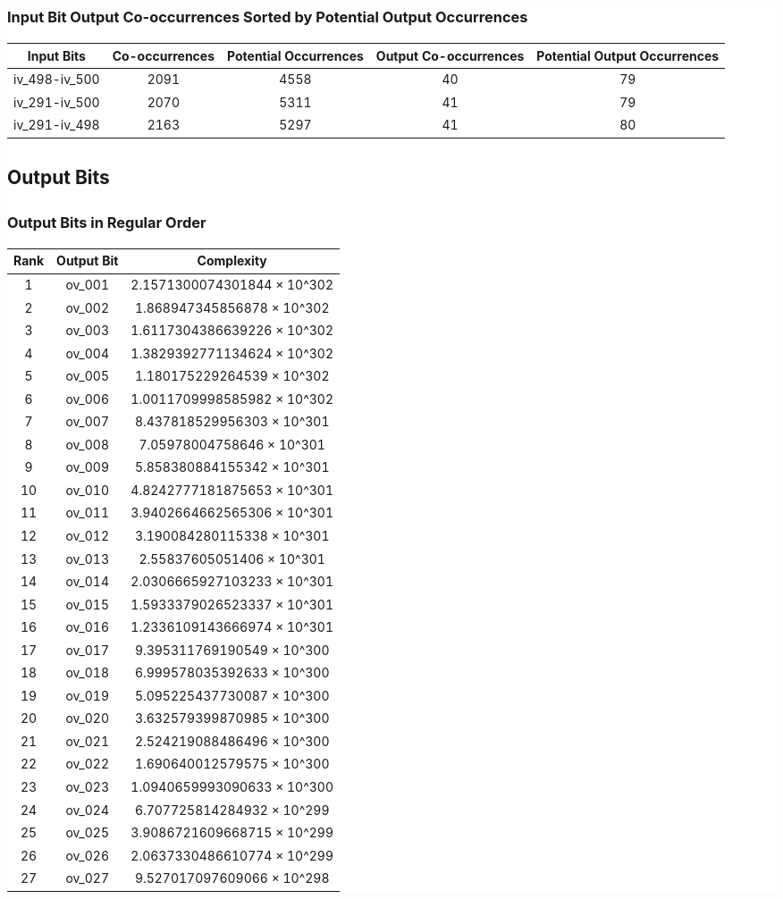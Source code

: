 ### Input Bit Output Co-occurrences Sorted by Potential Output Occurrences

| Input Bits | Co-occurrences | Potential Occurrences | Output Co-occurrences | Potential Output Occurrences |
|:----------:|:--------------:|:---------------------:|:---------------------:|:----------------------------:|
| iv_498-iv_500 | 2091 | 4558 | 40 | 79 |
| iv_291-iv_500 | 2070 | 5311 | 41 | 79 |
| iv_291-iv_498 | 2163 | 5297 | 41 | 80 |

## Output Bits

### Output Bits in Regular Order

| Rank | Output Bit | Complexity |
|:----:|:----------:|:----------:|
| 1 | ov_001 | 2.1571300074301844 × 10^302 |
| 2 | ov_002 | 1.868947345856878 × 10^302 |
| 3 | ov_003 | 1.6117304386639226 × 10^302 |
| 4 | ov_004 | 1.3829392771134624 × 10^302 |
| 5 | ov_005 | 1.180175229264539 × 10^302 |
| 6 | ov_006 | 1.0011709998585982 × 10^302 |
| 7 | ov_007 | 8.437818529956303 × 10^301 |
| 8 | ov_008 | 7.05978004758646 × 10^301 |
| 9 | ov_009 | 5.858380884155342 × 10^301 |
| 10 | ov_010 | 4.8242777181875653 × 10^301 |
| 11 | ov_011 | 3.9402664662565306 × 10^301 |
| 12 | ov_012 | 3.190084280115338 × 10^301 |
| 13 | ov_013 | 2.55837605051406 × 10^301 |
| 14 | ov_014 | 2.0306665927103233 × 10^301 |
| 15 | ov_015 | 1.5933379026523337 × 10^301 |
| 16 | ov_016 | 1.2336109143666974 × 10^301 |
| 17 | ov_017 | 9.395311769190549 × 10^300 |
| 18 | ov_018 | 6.999578035392633 × 10^300 |
| 19 | ov_019 | 5.095225437730087 × 10^300 |
| 20 | ov_020 | 3.632579399870985 × 10^300 |
| 21 | ov_021 | 2.524219088486496 × 10^300 |
| 22 | ov_022 | 1.690640012579575 × 10^300 |
| 23 | ov_023 | 1.0940659993090633 × 10^300 |
| 24 | ov_024 | 6.707725814284932 × 10^299 |
| 25 | ov_025 | 3.9086721609668715 × 10^299 |
| 26 | ov_026 | 2.0637330486610774 × 10^299 |
| 27 | ov_027 | 9.527017097609066 × 10^298 |